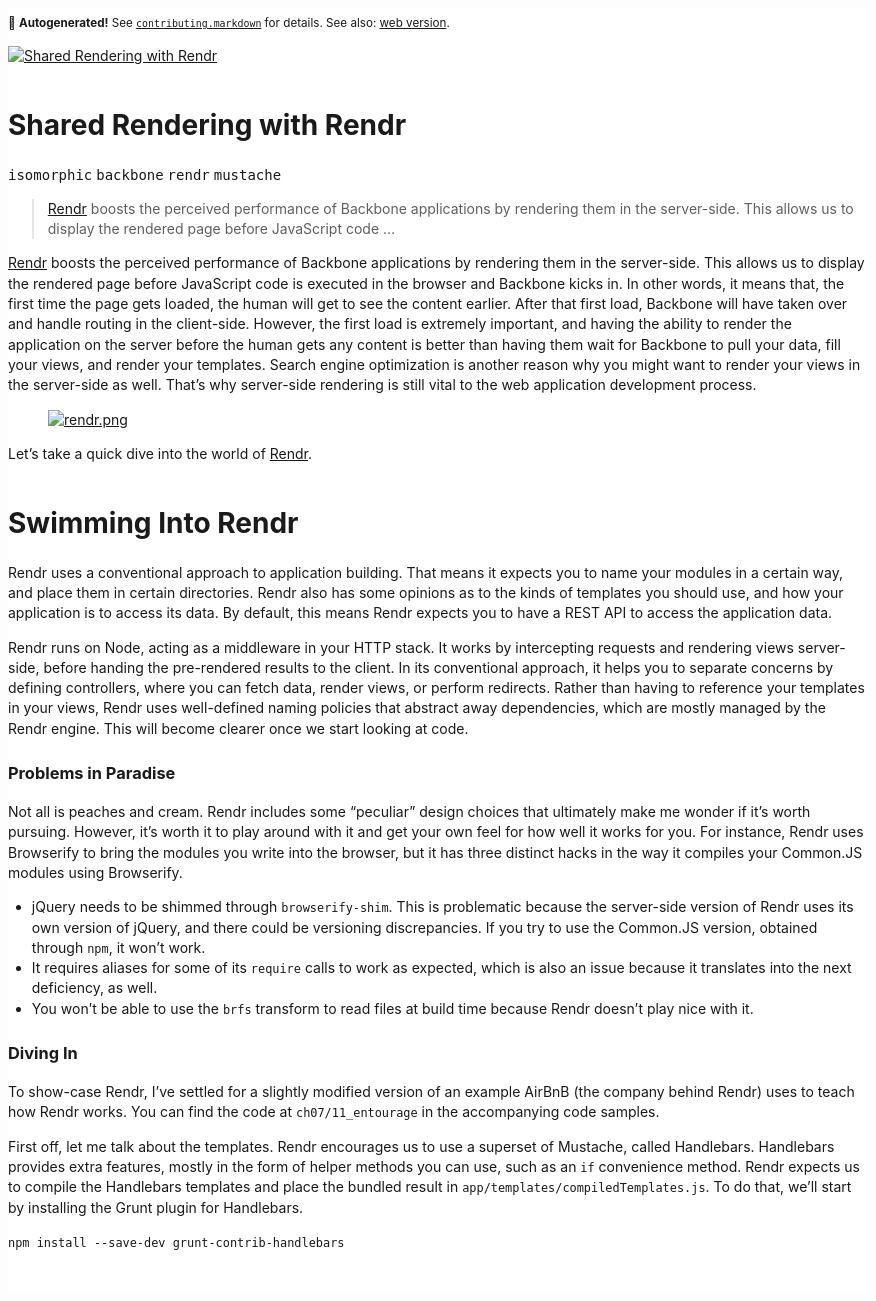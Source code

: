 <sub>&#x1F6A8; <strong>Autogenerated!</strong> See <a href="https://github.com/ponyfoo/articles/tree/noindex/contributing.markdown"><code>contributing.markdown</code></a> for details. See also: <a href="https://ponyfoo.com/articles/shared-rendering-with-rendr">web version</a>.</sub>

<a href="https://ponyfoo.com/articles/shared-rendering-with-rendr"><div><img src="https://i.imgur.com/1OndmAJ.jpg" alt="Shared Rendering with Rendr"></div></a>

<h1>Shared Rendering with Rendr</h1>

<p><kbd>isomorphic</kbd> <kbd>backbone</kbd> <kbd>rendr</kbd> <kbd>mustache</kbd></p>

<blockquote><p><a href="https://github.com/rendrjs/rendr" target="_blank">Rendr</a> boosts the perceived performance of Backbone applications by rendering them in the server-side. This allows us to display the rendered page before JavaScript code &#x2026;</p></blockquote>

<div><p><a href="https://github.com/rendrjs/rendr" target="_blank" rel="noopener noreferrer">Rendr</a> boosts the perceived performance of Backbone applications by rendering them in the server-side. This allows us to display the rendered page before JavaScript code is executed in the browser and Backbone kicks in. In other words, it means that, the first time the page gets loaded, the human will get to see the content earlier. After that first load, Backbone will have taken over and handle routing in the client-side. However, the first load is extremely important, and having the ability to render the application on the server before the human gets any content is better than having them wait for Backbone to pull your data, fill your views, and render your templates. Search engine optimization is another reason why you might want to render your views in the server-side as well. That&#x2019;s why server-side rendering is still vital to the web application development process.</p></div>

<blockquote></blockquote>

<div><figure class="figure-has-loaded"><a href="https://github.com/rendrjs/rendr" target="_blank" rel="noopener noreferrer"><img src="https://i.imgur.com/88hPdca.png" alt="rendr.png"></a></figure> <p>Let&#x2019;s take a quick dive into the world of <a href="https://github.com/rendrjs/rendr" target="_blank" rel="noopener noreferrer">Rendr</a>.</p></div>

<div><h1 id="swimming-into-rendr">Swimming Into Rendr</h1> <p>Rendr uses a conventional approach to application building. That means it expects you to name your modules in a certain way, and place them in certain directories. Rendr also has some opinions as to the kinds of templates you should use, and how your application is to access its data. By default, this means Rendr expects you to have a REST API to access the application data.</p> <p>Rendr runs on Node, acting as a middleware in your HTTP stack. It works by intercepting requests and rendering views server-side, before handing the pre-rendered results to the client. In its conventional approach, it helps you to separate concerns by defining controllers, where you can fetch data, render views, or perform redirects. Rather than having to reference your templates in your views, Rendr uses well-defined naming policies that abstract away dependencies, which are mostly managed by the Rendr engine. This will become clearer once we start looking at code.</p> <h3 id="problems-in-paradise">Problems in Paradise</h3> <p>Not all is peaches and cream. Rendr includes some &#x201C;peculiar&#x201D; design choices that ultimately make me wonder if it&#x2019;s worth pursuing. However, it&#x2019;s worth it to play around with it and get your own feel for how well it works for you. For instance, Rendr uses Browserify to bring the modules you write into the browser, but it has three distinct hacks in the way it compiles your Common.JS modules using Browserify.</p> <ul> <li>jQuery needs to be shimmed through <code class="md-code md-code-inline">browserify-shim</code>. This is problematic because the server-side version of Rendr uses its own version of jQuery, and there could be versioning discrepancies. If you try to use the Common.JS version, obtained through <code class="md-code md-code-inline">npm</code>, it won&#x2019;t work.</li> <li>It requires aliases for some of its <code class="md-code md-code-inline">require</code> calls to work as expected, which is also an issue because it translates into the next deficiency, as well.</li> <li>You won&#x2019;t be able to use the <code class="md-code md-code-inline">brfs</code> transform to read files at build time because Rendr doesn&#x2019;t play nice with it.</li> </ul> <h3 id="diving-in">Diving In</h3> <p>To show-case Rendr, I&#x2019;ve settled for a slightly modified version of an example AirBnB (the company behind Rendr) uses to teach how Rendr works. You can find the code at <code class="md-code md-code-inline">ch07/11_entourage</code> in the accompanying code samples.</p> <p>First off, let me talk about the templates. Rendr encourages us to use a superset of Mustache, called Handlebars. Handlebars provides extra features, mostly in the form of helper methods you can use, such as an <code class="md-code md-code-inline">if</code> convenience method. Rendr expects us to compile the Handlebars templates and place the bundled result in <code class="md-code md-code-inline">app/templates/compiledTemplates.js</code>. To do that, we&#x2019;ll start by installing the Grunt plugin for Handlebars.</p> <pre class="md-code-block"><code class="md-code">npm install --save-dev grunt-contrib-handlebars
